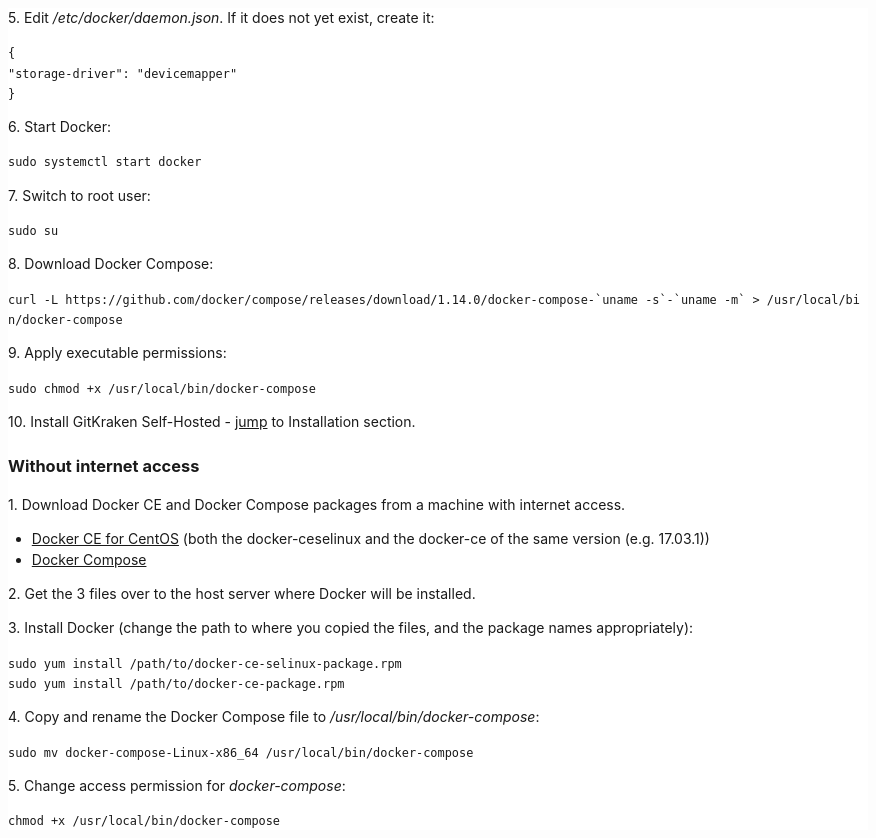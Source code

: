 <span>5.</span> Edit _/etc/docker/daemon.json_. If it does not yet exist, create it:
```
{
"storage-driver": "devicemapper"
}
```

<span>6.</span> Start Docker:
```
sudo systemctl start docker
```

<span>7.</span> Switch to root user:
```
sudo su
```

<span>8.</span> Download Docker Compose:
```
curl -L https://github.com/docker/compose/releases/download/1.14.0/docker-compose-`uname -s`-`uname -m` > /usr/local/bin/docker-compose
```

<span>9.</span> Apply executable permissions:
```
sudo chmod +x /usr/local/bin/docker-compose
```

<span>10.</span> Install GitKraken Self-Hosted - [jump](#install_enterprise) to Installation section.

### Without internet access

<span>1.</span> Download Docker CE and Docker Compose packages from a machine with internet access.

  * [Docker CE for CentOS](https://download.docker.com/linux/centos/7/x86_64/stable/Packages/)  (both the docker-ceselinux and the docker-ce of the same version (e.g. 17.03.1))
  * [Docker Compose](https://github.com/docker/compose/releases/download/1.14.0/docker-compose-Linux-x86_64)

<span>2.</span> Get the 3 files over to the host server where Docker will be installed.

<span>3.</span> Install Docker (change the path to where you copied the files, and the package names appropriately):
```
sudo yum install /path/to/docker-ce-selinux-package.rpm
sudo yum install /path/to/docker-ce-package.rpm
```

<span>4.</span> Copy and rename the Docker Compose file to _/usr/local/bin/docker-compose_:
```
sudo mv docker-compose-Linux-x86_64 /usr/local/bin/docker-compose
```

<span>5.</span> Change access permission for _docker-compose_:
```
chmod +x /usr/local/bin/docker-compose
```

